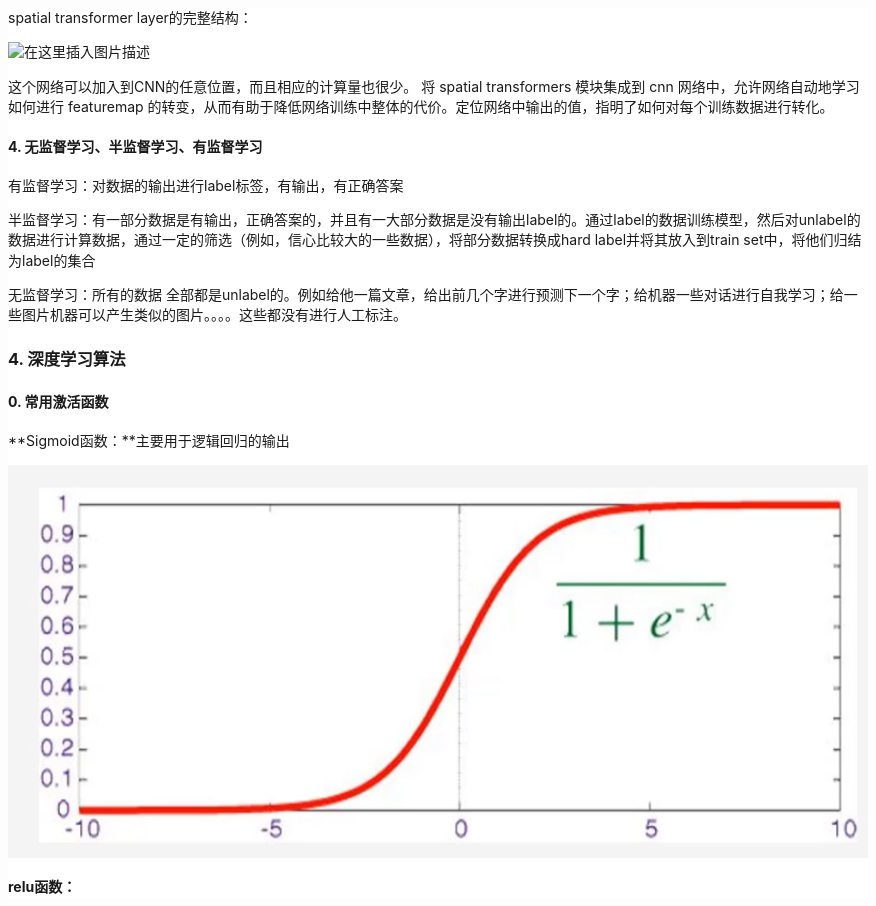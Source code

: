 spatial transformer layer的完整结构：

![在这里插入图片描述](img/watermark,type_ZmFuZ3poZW5naGVpdGk,shadow_10,text_aHR0cHM6Ly9ibG9nLmNzZG4ubmV0L3dlaXhpbl80MzU4NTcxMg==,size_16,color_FFFFFF,t_70-163789011187111)

这个网络可以加入到CNN的任意位置，而且相应的计算量也很少。
将 spatial transformers 模块集成到 cnn 网络中，允许网络自动地学习如何进行 featuremap 的转变，从而有助于降低网络训练中整体的代价。定位网络中输出的值，指明了如何对每个训练数据进行转化。

#### 4. 无监督学习、半监督学习、有监督学习

有监督学习：对数据的输出进行label标签，有输出，有正确答案

半监督学习：有一部分数据是有输出，正确答案的，并且有一大部分数据是没有输出label的。通过label的数据训练模型，然后对unlabel的数据进行计算数据，通过一定的筛选（例如，信心比较大的一些数据），将部分数据转换成hard label并将其放入到train set中，将他们归结为label的集合

无监督学习：所有的数据 全部都是unlabel的。例如给他一篇文章，给出前几个字进行预测下一个字；给机器一些对话进行自我学习；给一些图片机器可以产生类似的图片。。。。这些都没有进行人工标注。



### 4. 深度学习算法

#### 0. 常用激活函数

**Sigmoid函数：**主要用于逻辑回归的输出

![image-20211105104229868](img/image-20211105104229868.png)

**relu函数：**
